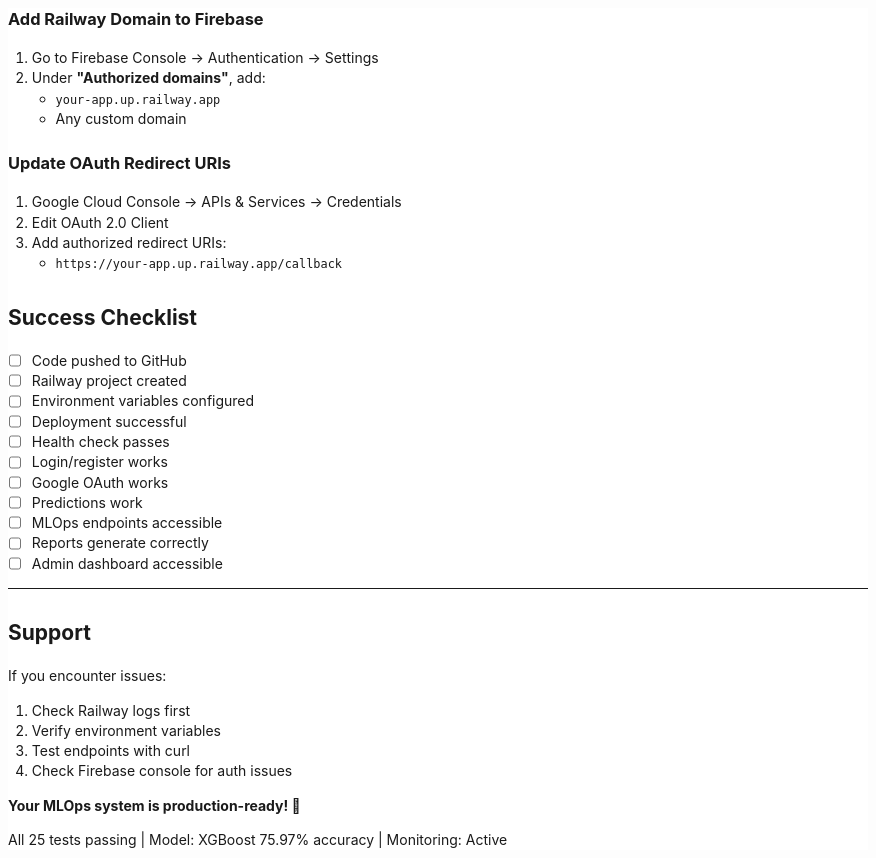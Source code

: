 ### Add Railway Domain to Firebase
1. Go to Firebase Console → Authentication → Settings
2. Under **"Authorized domains"**, add:
   - `your-app.up.railway.app`
   - Any custom domain

### Update OAuth Redirect URIs
1. Google Cloud Console → APIs & Services → Credentials
2. Edit OAuth 2.0 Client
3. Add authorized redirect URIs:
   - `https://your-app.up.railway.app/callback`

## Success Checklist

- [ ] Code pushed to GitHub
- [ ] Railway project created
- [ ] Environment variables configured
- [ ] Deployment successful
- [ ] Health check passes
- [ ] Login/register works
- [ ] Google OAuth works
- [ ] Predictions work
- [ ] MLOps endpoints accessible
- [ ] Reports generate correctly
- [ ] Admin dashboard accessible

---

## Support

If you encounter issues:
1. Check Railway logs first
2. Verify environment variables
3. Test endpoints with curl
4. Check Firebase console for auth issues

**Your MLOps system is production-ready! 🚀**

All 25 tests passing | Model: XGBoost 75.97% accuracy | Monitoring: Active
